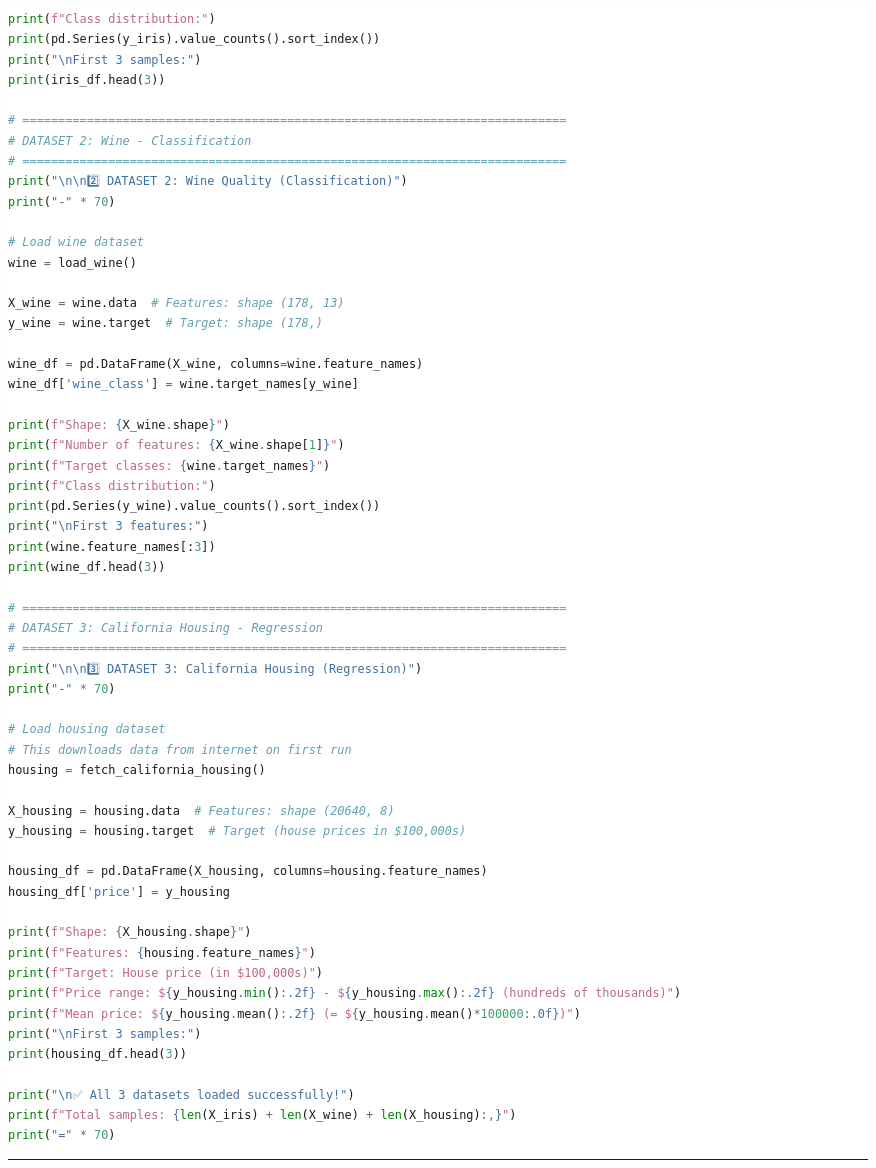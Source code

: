 ```python
print(f"Class distribution:")
print(pd.Series(y_iris).value_counts().sort_index())
print("\nFirst 3 samples:")
print(iris_df.head(3))

# ============================================================================
# DATASET 2: Wine - Classification  
# ============================================================================
print("\n\n2️⃣ DATASET 2: Wine Quality (Classification)")
print("-" * 70)

# Load wine dataset
wine = load_wine()

X_wine = wine.data  # Features: shape (178, 13)
y_wine = wine.target  # Target: shape (178,)

wine_df = pd.DataFrame(X_wine, columns=wine.feature_names)
wine_df['wine_class'] = wine.target_names[y_wine]

print(f"Shape: {X_wine.shape}")
print(f"Number of features: {X_wine.shape[1]}")
print(f"Target classes: {wine.target_names}")
print(f"Class distribution:")
print(pd.Series(y_wine).value_counts().sort_index())
print("\nFirst 3 features:")
print(wine.feature_names[:3])
print(wine_df.head(3))

# ============================================================================
# DATASET 3: California Housing - Regression
# ============================================================================
print("\n\n3️⃣ DATASET 3: California Housing (Regression)")
print("-" * 70)

# Load housing dataset
# This downloads data from internet on first run
housing = fetch_california_housing()

X_housing = housing.data  # Features: shape (20640, 8)
y_housing = housing.target  # Target (house prices in $100,000s)

housing_df = pd.DataFrame(X_housing, columns=housing.feature_names)
housing_df['price'] = y_housing

print(f"Shape: {X_housing.shape}")
print(f"Features: {housing.feature_names}")
print(f"Target: House price (in $100,000s)")
print(f"Price range: ${y_housing.min():.2f} - ${y_housing.max():.2f} (hundreds of thousands)")
print(f"Mean price: ${y_housing.mean():.2f} (= ${y_housing.mean()*100000:.0f})")
print("\nFirst 3 samples:")
print(housing_df.head(3))

print("\n✅ All 3 datasets loaded successfully!")
print(f"Total samples: {len(X_iris) + len(X_wine) + len(X_housing):,}")
print("=" * 70)
```

---